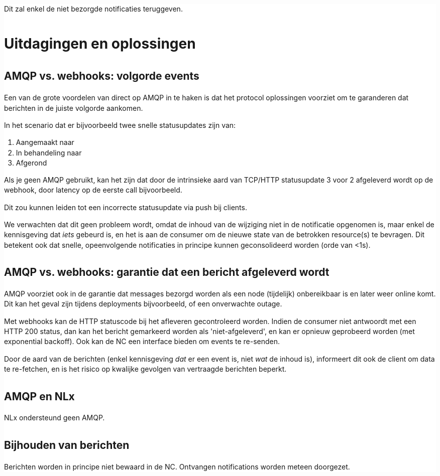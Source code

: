 Dit zal enkel de niet bezorgde notificaties teruggeven.

# Uitdagingen en oplossingen

## AMQP vs. webhooks: volgorde events

Een van de grote voordelen van direct op AMQP in te haken is dat het protocol
oplossingen voorziet om te garanderen dat berichten in de juiste volgorde
aankomen.

In het scenario dat er bijvoorbeeld twee snelle statusupdates zijn van:

1. Aangemaakt naar
2. In behandeling naar
3. Afgerond

Als je geen AMQP gebruikt, kan het zijn dat door de intrinsieke aard van
TCP/HTTP statusupdate 3 voor 2 afgeleverd wordt op de webhook, door latency op
de eerste call bijvoorbeeld.

Dit zou kunnen leiden tot een incorrecte statusupdate via push bij clients.

We verwachten dat dit geen probleem wordt, omdat de inhoud van de wijziging
niet in de notificatie opgenomen is, maar enkel de kennisgeving dat _iets_
gebeurd is, en het is aan de consumer om de nieuwe state van de betrokken
resource(s) te bevragen. Dit betekent ook dat snelle, opeenvolgende
notificaties in principe kunnen geconsolideerd worden (orde van <1s).

## AMQP vs. webhooks: garantie dat een bericht afgeleverd wordt

AMQP voorziet ook in de garantie dat messages bezorgd worden als een node
(tijdelijk) onbereikbaar is en later weer online komt. Dit kan het geval zijn
tijdens deployments bijvoorbeeld, of een onverwachte outage.

Met webhooks kan de HTTP statuscode bij het afleveren gecontroleerd worden.
Indien de consumer niet antwoordt met een HTTP 200 status, dan kan het bericht
gemarkeerd worden als 'niet-afgeleverd', en kan er opnieuw geprobeerd worden
(met exponential backoff). Ook kan de NC een interface bieden om events te
re-senden.

Door de aard van de berichten (enkel kennisgeving _dat_ er een event is, niet
_wat_ de inhoud is), informeert dit ook de client om data te re-fetchen, en
is het risico op kwalijke gevolgen van vertraagde berichten beperkt.

## AMQP en NLx

NLx ondersteund geen AMQP.

## Bijhouden van berichten

Berichten worden in principe niet bewaard in de NC. Ontvangen notifications
worden meteen doorgezet.
